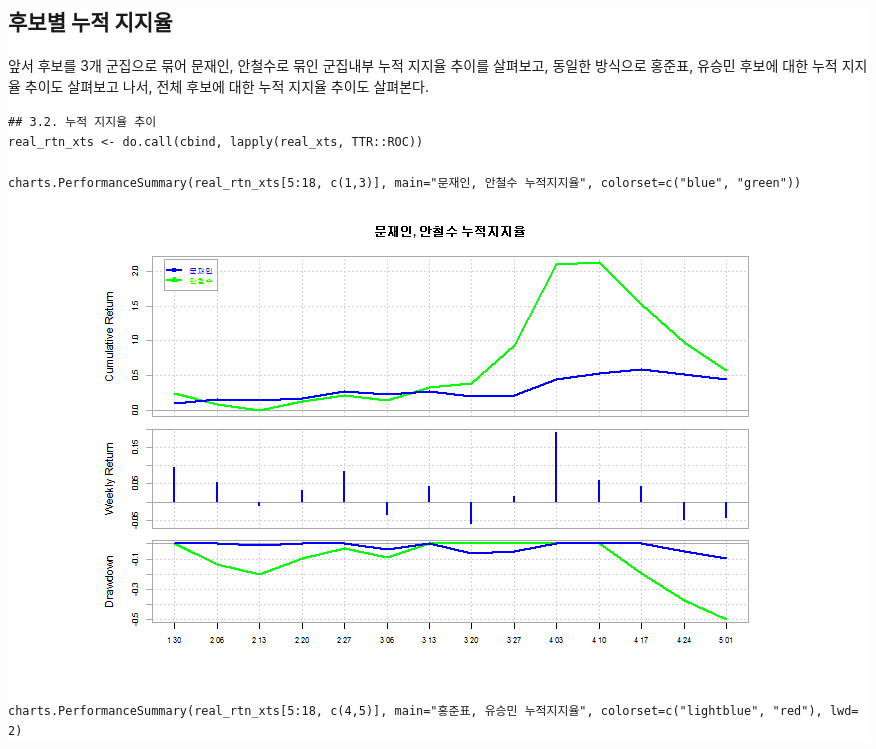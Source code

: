 ## 후보별 누적 지지율

앞서 후보를 3개 군집으로 묶어 문재인, 안철수로 묶인 군집내부 누적 지지율 추이를 살펴보고, 동일한 방식으로 
홍준표, 유승민 후보에 대한 누적 지지율 추이도 살펴보고 나서, 전체 후보에 대한 누적 지지율 추이도 살펴본다.


~~~{.r}
## 3.2. 누적 지지율 추이
real_rtn_xts <- do.call(cbind, lapply(real_xts, TTR::ROC))

charts.PerformanceSummary(real_rtn_xts[5:18, c(1,3)], main="문재인, 안철수 누적지지율", colorset=c("blue", "green"))
~~~

<img src="fig/viz-time-series-multivariate-performance-1.png" style="display: block; margin: auto;" />

~~~{.r}
charts.PerformanceSummary(real_rtn_xts[5:18, c(4,5)], main="홍준표, 유승민 누적지지율", colorset=c("lightblue", "red"), lwd=2)
~~~
